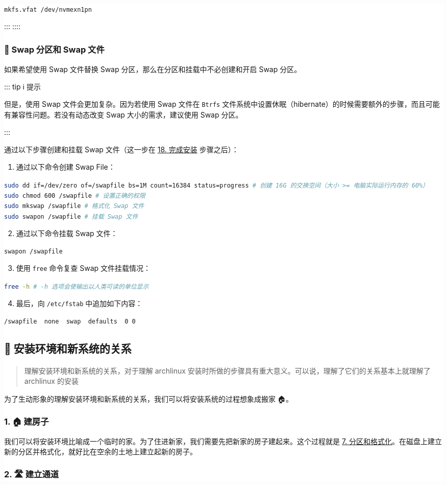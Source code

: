 ```zsh
mkfs.vfat /dev/nvmexn1pn
```

:::
::::

### 💾 Swap 分区和 Swap 文件

如果希望使用 Swap 文件替换 Swap 分区，那么在分区和挂载中不必创建和开启 Swap 分区。

::: tip ℹ️ 提示

但是，使用 Swap 文件会更加复杂。因为若使用 Swap 文件在 `Btrfs` 文件系统中设置休眠（hibernate）的时候需要额外的步骤，而且可能有兼容性问题。若没有动态改变 Swap 大小的需求，建议使用 Swap 分区。

:::

通过以下步骤创建和挂载 Swap 文件（这一步在 [18. 完成安装](./basic-install.md#_18-完成安装) 步骤之后）：

1. 通过以下命令创建 Swap File：

```bash
sudo dd if=/dev/zero of=/swapfile bs=1M count=16384 status=progress # 创建 16G 的交换空间（大小 >= 电脑实际运行内存的 60%）
sudo chmod 600 /swapfile # 设置正确的权限
sudo mkswap /swapfile # 格式化 Swap 文件
sudo swapon /swapfile # 挂载 Swap 文件
```

2. 通过以下命令挂载 Swap 文件：

```bash
swapon /swapfile
```

3. 使用 `free` 命令复查 Swap 文件挂载情况：

```zsh
free -h # -h 选项会使输出以人类可读的单位显示
```

4. 最后，向 `/etc/fstab` 中追加如下内容：

```fstab
/swapfile  none  swap  defaults  0 0
```

## 💽 安装环境和新系统的关系

> 理解安装环境和新系统的关系，对于理解 archlinux 安装时所做的步骤具有重大意义。可以说，理解了它们的关系基本上就理解了 archlinux 的安装

为了生动形象的理解安装环境和新系统的关系，我们可以将安装系统的过程想象成搬家 🏠。

### 1. 🏠 建房子

我们可以将安装环境比喻成一个临时的家。为了住进新家，我们需要先把新家的房子建起来。这个过程就是 [7. 分区和格式化](./basic-install.md#_7-分区和格式化-使用-btrfs-文件系统)。在磁盘上建立新的分区并格式化，就好比在空余的土地上建立起新的房子。

### 2. 🛣️ 建立通道
